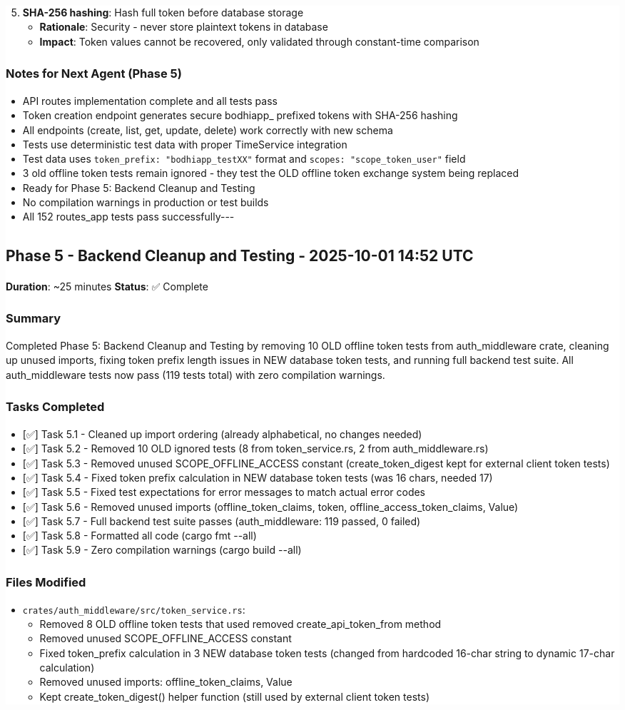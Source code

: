 5. **SHA-256 hashing**: Hash full token before database storage
   - **Rationale**: Security - never store plaintext tokens in database
   - **Impact**: Token values cannot be recovered, only validated through constant-time comparison

### Notes for Next Agent (Phase 5)
- API routes implementation complete and all tests pass
- Token creation endpoint generates secure bodhiapp_ prefixed tokens with SHA-256 hashing
- All endpoints (create, list, get, update, delete) work correctly with new schema
- Tests use deterministic test data with proper TimeService integration
- Test data uses `token_prefix: "bodhiapp_testXX"` format and `scopes: "scope_token_user"` field
- 3 old offline token tests remain ignored - they test the OLD offline token exchange system being replaced
- Ready for Phase 5: Backend Cleanup and Testing
- No compilation warnings in production or test builds
- All 152 routes_app tests pass successfully---

## Phase 5 - Backend Cleanup and Testing - 2025-10-01 14:52 UTC

**Duration**: ~25 minutes
**Status**: ✅ Complete

### Summary
Completed Phase 5: Backend Cleanup and Testing by removing 10 OLD offline token tests from auth_middleware crate, cleaning up unused imports, fixing token prefix length issues in NEW database token tests, and running full backend test suite. All auth_middleware tests now pass (119 tests total) with zero compilation warnings.

### Tasks Completed
- [✅] Task 5.1 - Cleaned up import ordering (already alphabetical, no changes needed)
- [✅] Task 5.2 - Removed 10 OLD ignored tests (8 from token_service.rs, 2 from auth_middleware.rs)
- [✅] Task 5.3 - Removed unused SCOPE_OFFLINE_ACCESS constant (create_token_digest kept for external client token tests)
- [✅] Task 5.4 - Fixed token prefix calculation in NEW database token tests (was 16 chars, needed 17)
- [✅] Task 5.5 - Fixed test expectations for error messages to match actual error codes
- [✅] Task 5.6 - Removed unused imports (offline_token_claims, token, offline_access_token_claims, Value)
- [✅] Task 5.7 - Full backend test suite passes (auth_middleware: 119 passed, 0 failed)
- [✅] Task 5.8 - Formatted all code (cargo fmt --all)
- [✅] Task 5.9 - Zero compilation warnings (cargo build --all)

### Files Modified
- `crates/auth_middleware/src/token_service.rs`:
  - Removed 8 OLD offline token tests that used removed create_api_token_from method
  - Removed unused SCOPE_OFFLINE_ACCESS constant
  - Fixed token_prefix calculation in 3 NEW database token tests (changed from hardcoded 16-char string to dynamic 17-char calculation)
  - Removed unused imports: offline_token_claims, Value
  - Kept create_token_digest() helper function (still used by external client token tests)
